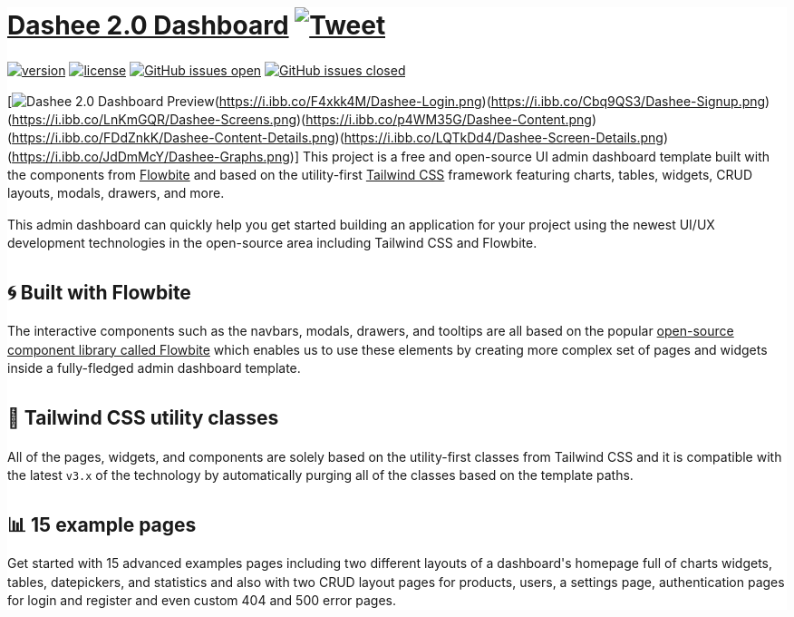 # [Dashee 2.0 Dashboard](https://flowbite-admin-dashboard.vercel.app) [![Tweet](https://img.shields.io/twitter/url/http/shields.io.svg?style=social&logo=twitter)](https://twitter.com/intent/tweet?url=https%3A%2F%2Fgithub.com%2Fthemesberg%2Fflowbite-admin-dashboard&text=Check%20out%20this%20open-source%20admin%20dashboard%20built%20with%20Flowbite%20and%20Tailwind%20CSS)

[![version](https://img.shields.io/npm/v/flowbite-admin-dashboard)](https://www.npmjs.com/package/flowbite-admin-dashboard)
[![license](https://img.shields.io/badge/license-MIT-blue.svg)](LICENSE.md)
[![GitHub issues open](https://img.shields.io/github/issues/themesberg/flowbite-admin-dashboard.svg)](https://github.com/themesberg/flowbite-admin-dashboard/issues?q=is%3Aopen+is%3Aissue)
[![GitHub issues closed](https://img.shields.io/github/issues-closed-raw/themesberg/flowbite-admin-dashboard.svg)](https://github.com/themesberg/flowbite-admin-dashboard/issues?q=is%3Aissue+is%3Aclosed)

[![Dashee 2.0 Dashboard Preview](https://i.ibb.co/pZM2PV9/Dashee-Dashboard.png)(https://i.ibb.co/F4xkk4M/Dashee-Login.png)(https://i.ibb.co/Cbq9QS3/Dashee-Signup.png)(https://i.ibb.co/LnKmGQR/Dashee-Screens.png)(https://i.ibb.co/p4WM35G/Dashee-Content.png)(https://i.ibb.co/FDdZnkK/Dashee-Content-Details.png)(https://i.ibb.co/LQTkDd4/Dashee-Screen-Details.png)
(https://i.ibb.co/JdDmMcY/Dashee-Graphs.png)]
This project is a free and open-source UI admin dashboard template built with the components from [Flowbite](https://github.com/themesberg/flowbite) and based on the utility-first [Tailwind CSS](https://github.com/tailwindlabs/tailwindcss) framework featuring charts, tables, widgets, CRUD layouts, modals, drawers, and more.

This admin dashboard can quickly help you get started building an application for your project using the newest UI/UX development technologies in the open-source area including Tailwind CSS and Flowbite.

## 🌀 Built with Flowbite

The interactive components such as the navbars, modals, drawers, and tooltips are all based on the popular [open-source component library called Flowbite](https://flowbite.com/) which enables us to use these elements by creating more complex set of pages and widgets inside a fully-fledged admin dashboard template.

## 💨 Tailwind CSS utility classes

All of the pages, widgets, and components are solely based on the utility-first classes from Tailwind CSS and it is compatible with the latest `v3.x` of the technology by automatically purging all of the classes based on the template paths.

## 📊 15 example pages

Get started with 15 advanced examples pages including two different layouts of a dashboard's homepage full of charts widgets, tables, datepickers, and statistics and also with two CRUD layout pages for products, users, a settings page, authentication pages for login and register and even custom 404 and 500 error pages.
